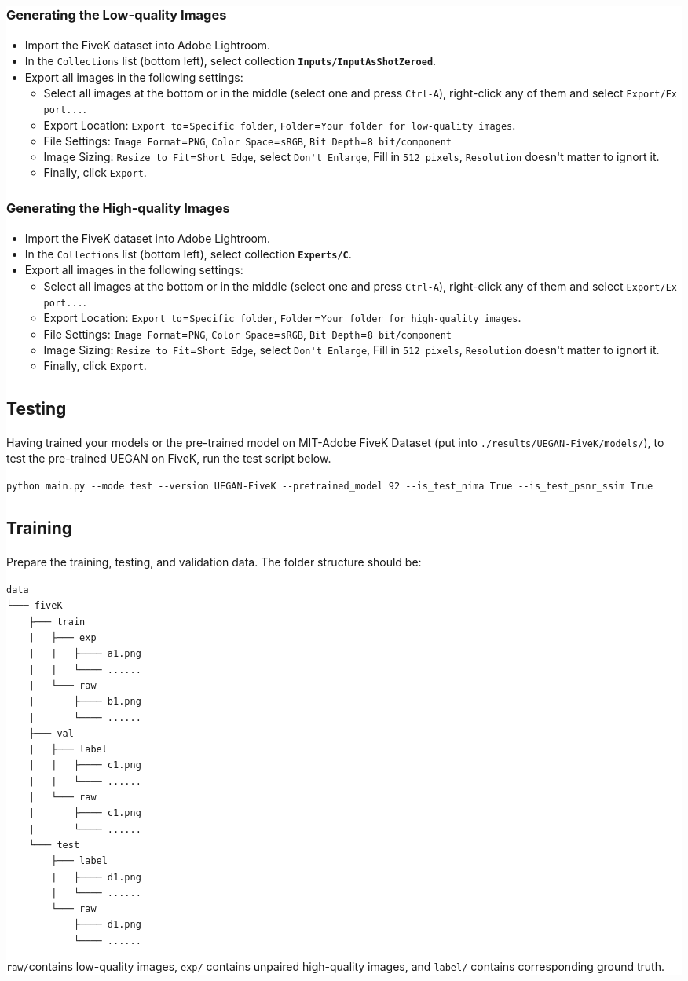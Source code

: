 ### Generating the Low-quality Images
 - Import the FiveK dataset into Adobe Lightroom.
 - In the `Collections` list (bottom left), select collection **`Inputs/InputAsShotZeroed`**.
 - Export all images in the following settings:
   - Select all images at the bottom or in the middle (select one and press `Ctrl-A`), right-click any of them and select `Export/Export...`. 
   - Export Location: `Export to`=`Specific folder`, `Folder`=`Your folder for low-quality images`.
   - File Settings: `Image Format`=`PNG`, `Color Space`=`sRGB`, `Bit Depth`=`8 bit/component`
   - Image Sizing: `Resize to Fit`=`Short Edge`, select `Don't Enlarge`, Fill in `512 pixels`, `Resolution` doesn't matter to ignort it.
   - Finally, click `Export`.

### Generating the High-quality Images
 - Import the FiveK dataset into Adobe Lightroom.
 - In the `Collections` list (bottom left), select collection **`Experts/C`**.
 - Export all images in the following settings:
   - Select all images at the bottom or in the middle (select one and press `Ctrl-A`), right-click any of them and select `Export/Export...`. 
   - Export Location: `Export to`=`Specific folder`, `Folder`=`Your folder for high-quality images`.
   - File Settings: `Image Format`=`PNG`, `Color Space`=`sRGB`, `Bit Depth`=`8 bit/component`
   - Image Sizing: `Resize to Fit`=`Short Edge`, select `Don't Enlarge`, Fill in `512 pixels`, `Resolution` doesn't matter to ignort it.
   - Finally, click `Export`.


## Testing
Having trained your models or the [pre-trained model on MIT-Adobe FiveK Dataset](https://drive.google.com/file/d/1lBQOx-2YBEYemrPW-AtFZPv7MmdNEwRe/view?usp=sharing) (put into ```./results/UEGAN-FiveK/models/```), to test the pre-trained UEGAN on FiveK, run the test script below.
```
python main.py --mode test --version UEGAN-FiveK --pretrained_model 92 --is_test_nima True --is_test_psnr_ssim True
```

## Training
Prepare the training, testing, and validation data. The folder structure should be:
```
data
└─── fiveK
	├─── train
	|	├─── exp
	|	|	├──── a1.png                  
	|	|	└──── ......
	|	└─── raw
	|		├──── b1.png                  
	|		└──── ......
	├─── val
	|	├─── label
	|	|	├──── c1.png                  
	|	|	└──── ......
	|	└─── raw
	|		├──── c1.png                  
	|		└──── ......
	└─── test
		├─── label
		| 	├──── d1.png                  
		| 	└──── ......
		└─── raw
			├──── d1.png                  
			└──── ......
```
```raw/```contains low-quality images, ```exp/``` contains unpaired high-quality images, and ```label/``` contains corresponding ground truth.

```